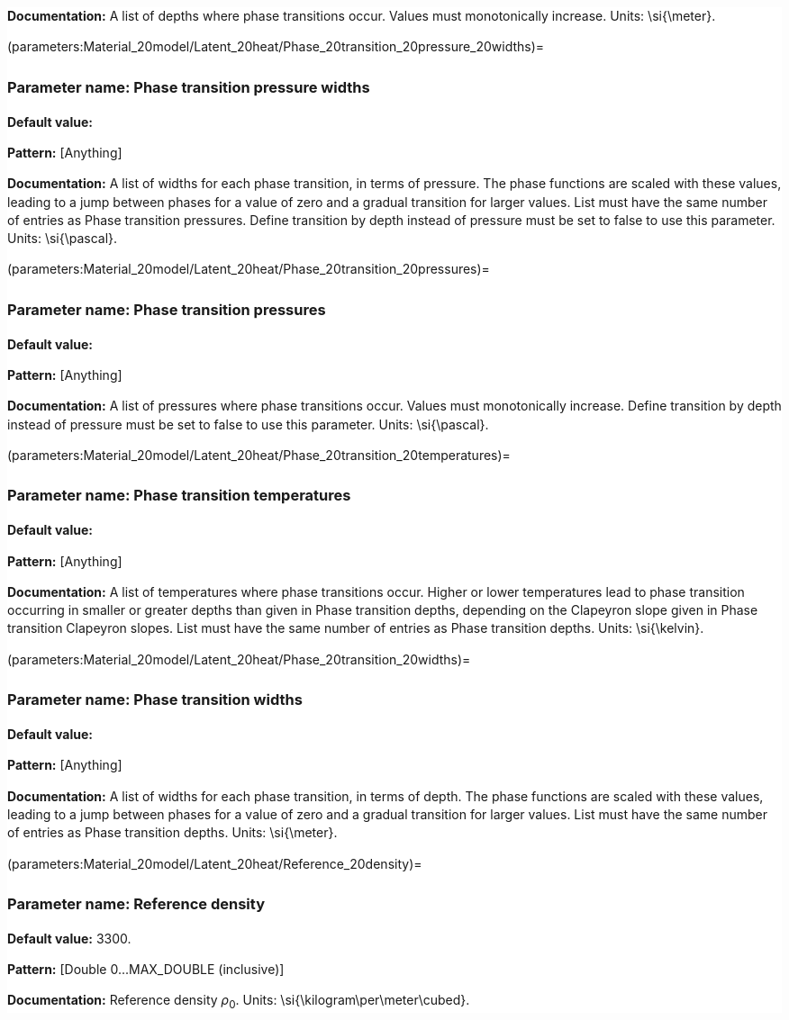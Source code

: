 **Documentation:** A list of depths where phase transitions occur. Values must monotonically increase. Units: \si{\meter}.

(parameters:Material_20model/Latent_20heat/Phase_20transition_20pressure_20widths)=
### __Parameter name:__ Phase transition pressure widths
**Default value:**

**Pattern:** [Anything]

**Documentation:** A list of widths for each phase transition, in terms of pressure. The phase functions are scaled with these values, leading to a jump between phases for a value of zero and a gradual transition for larger values. List must have the same number of entries as Phase transition pressures. Define transition by depth instead of pressure must be set to false to use this parameter. Units: \si{\pascal}.

(parameters:Material_20model/Latent_20heat/Phase_20transition_20pressures)=
### __Parameter name:__ Phase transition pressures
**Default value:**

**Pattern:** [Anything]

**Documentation:** A list of pressures where phase transitions occur. Values must monotonically increase. Define transition by depth instead of pressure must be set to false to use this parameter. Units: \si{\pascal}.

(parameters:Material_20model/Latent_20heat/Phase_20transition_20temperatures)=
### __Parameter name:__ Phase transition temperatures
**Default value:**

**Pattern:** [Anything]

**Documentation:** A list of temperatures where phase transitions occur. Higher or lower temperatures lead to phase transition occurring in smaller or greater depths than given in Phase transition depths, depending on the Clapeyron slope given in Phase transition Clapeyron slopes. List must have the same number of entries as Phase transition depths. Units: \si{\kelvin}.

(parameters:Material_20model/Latent_20heat/Phase_20transition_20widths)=
### __Parameter name:__ Phase transition widths
**Default value:**

**Pattern:** [Anything]

**Documentation:** A list of widths for each phase transition, in terms of depth. The phase functions are scaled with these values, leading to a jump between phases for a value of zero and a gradual transition for larger values. List must have the same number of entries as Phase transition depths. Units: \si{\meter}.

(parameters:Material_20model/Latent_20heat/Reference_20density)=
### __Parameter name:__ Reference density
**Default value:** 3300.

**Pattern:** [Double 0...MAX_DOUBLE (inclusive)]

**Documentation:** Reference density $\rho_0$. Units: \si{\kilogram\per\meter\cubed}.
